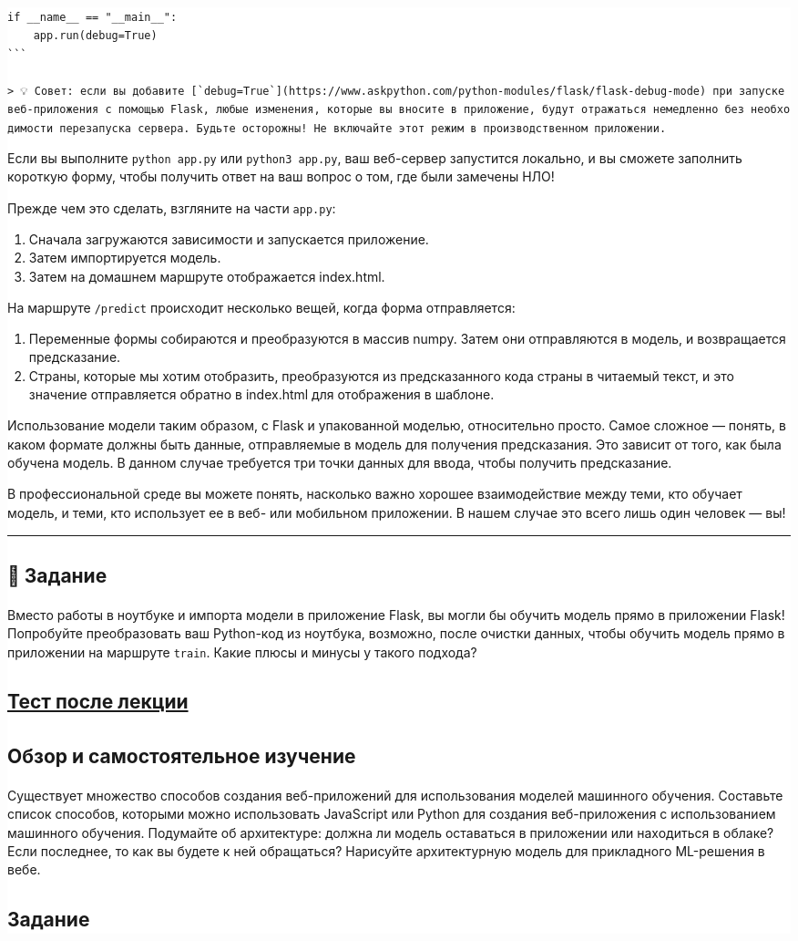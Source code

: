    
    if __name__ == "__main__":
        app.run(debug=True)
    ```

    > 💡 Совет: если вы добавите [`debug=True`](https://www.askpython.com/python-modules/flask/flask-debug-mode) при запуске веб-приложения с помощью Flask, любые изменения, которые вы вносите в приложение, будут отражаться немедленно без необходимости перезапуска сервера. Будьте осторожны! Не включайте этот режим в производственном приложении.

Если вы выполните `python app.py` или `python3 app.py`, ваш веб-сервер запустится локально, и вы сможете заполнить короткую форму, чтобы получить ответ на ваш вопрос о том, где были замечены НЛО!

Прежде чем это сделать, взгляните на части `app.py`:

1. Сначала загружаются зависимости и запускается приложение.
1. Затем импортируется модель.
1. Затем на домашнем маршруте отображается index.html.

На маршруте `/predict` происходит несколько вещей, когда форма отправляется:

1. Переменные формы собираются и преобразуются в массив numpy. Затем они отправляются в модель, и возвращается предсказание.
2. Страны, которые мы хотим отобразить, преобразуются из предсказанного кода страны в читаемый текст, и это значение отправляется обратно в index.html для отображения в шаблоне.

Использование модели таким образом, с Flask и упакованной моделью, относительно просто. Самое сложное — понять, в каком формате должны быть данные, отправляемые в модель для получения предсказания. Это зависит от того, как была обучена модель. В данном случае требуется три точки данных для ввода, чтобы получить предсказание.

В профессиональной среде вы можете понять, насколько важно хорошее взаимодействие между теми, кто обучает модель, и теми, кто использует ее в веб- или мобильном приложении. В нашем случае это всего лишь один человек — вы!

---

## 🚀 Задание

Вместо работы в ноутбуке и импорта модели в приложение Flask, вы могли бы обучить модель прямо в приложении Flask! Попробуйте преобразовать ваш Python-код из ноутбука, возможно, после очистки данных, чтобы обучить модель прямо в приложении на маршруте `train`. Какие плюсы и минусы у такого подхода?

## [Тест после лекции](https://gray-sand-07a10f403.1.azurestaticapps.net/quiz/18/)

## Обзор и самостоятельное изучение

Существует множество способов создания веб-приложений для использования моделей машинного обучения. Составьте список способов, которыми можно использовать JavaScript или Python для создания веб-приложения с использованием машинного обучения. Подумайте об архитектуре: должна ли модель оставаться в приложении или находиться в облаке? Если последнее, то как вы будете к ней обращаться? Нарисуйте архитектурную модель для прикладного ML-решения в вебе.

## Задание
